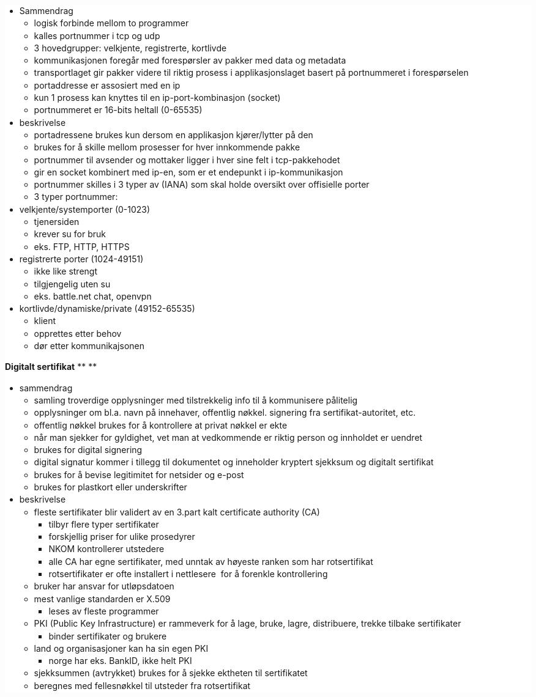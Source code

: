 - Sammendrag
    - logisk forbinde mellom to programmer
    - kalles portnummer i tcp og udp
    - 3 hovedgrupper: velkjente, registrerte, kortlivde
    - kommunikasjonen foregår med forespørsler av pakker med data og metadata
    - transportlaget gir pakker videre til riktig prosess i applikasjonslaget basert på portnummeret i forespørselen
    - portaddresse er assosiert med en ip
    - kun 1 prosess kan knyttes til en ip-port-kombinasjon (socket)
    - portnummeret er 16-bits heltall (0-65535)
- beskrivelse
    - portadressene brukes kun dersom en applikasjon kjører/lytter på den
    - brukes for å skille mellom prosesser for hver innkommende pakke
    - portnummer til avsender og mottaker ligger i hver sine felt i tcp-pakkehodet
    - gir en socket kombinert med ip-en, som er et endepunkt i ip-kommunikasjon
    - portnummer skilles i 3 typer av (IANA) som skal holde oversikt over offisielle porter
    - 3 typer portnummer:
- velkjente/systemporter (0-1023)
    - tjenersiden
    - krever su for bruk
    - eks. FTP, HTTP, HTTPS
- registrerte porter (1024-49151)
    - ikke like strengt
    - tilgjengelig uten su
    - eks. battle.net chat, openvpn
- kortlivde/dynamiske/private (49152-65535)
    - klient
    - opprettes etter behov
    - dør etter kommunikajsonen

**Digitalt sertifikat**
**
**

- sammendrag
    - samling troverdige opplysninger med tilstrekkelig info til å kommunisere pålitelig
    - opplysninger om bl.a. navn på innehaver, offentlig nøkkel. signering fra sertifikat-autoritet, etc.
    - offentlig nøkkel brukes for å kontrollere at privat nøkkel er ekte
    - når man sjekker for gyldighet, vet man at vedkommende er riktig person og innholdet er uendret
    - brukes for digital signering
    - digital signatur kommer i tillegg til dokumentet og inneholder kryptert sjekksum og digitalt sertifikat
    - brukes for å bevise legitimitet for netsider og e-post
    - brukes for plastkort eller underskrifter
- beskrivelse
    - fleste sertifikater blir validert av en 3.part kalt certificate authority (CA)
        - tilbyr flere typer sertifikater
        - forskjellig priser for ulike prosedyrer
        - NKOM kontrollerer utstedere
        - alle CA har egne sertifikater, med unntak av høyeste ranken som har rotsertifikat
        - rotsertifikater er ofte installert i nettlesere  for å forenkle kontrollering
    - bruker har ansvar for utløpsdatoen
    - mest vanlige standarden er X.509
        - leses av fleste programmer
    - PKI (Public Key Infrastructure) er rammeverk for å lage, bruke, lagre, distribuere, trekke tilbake sertifikater
        - binder sertifikater og brukere
    - land og organisasjoner kan ha sin egen PKI
        - norge har eks. BankID, ikke helt PKI
    - sjekksummen (avtrykket) brukes for å sjekke ektheten til sertifikatet
    - beregnes med fellesnøkkel til utsteder fra rotsertifikat
